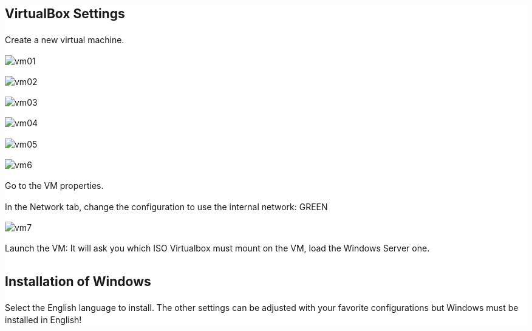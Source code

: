 ## VirtualBox Settings

Create a new virtual machine.

  
  

![vm01](https://letsdefend.io/images/training/building-soc-lab/03-Windows_Workstation/Images/vm1.png)

  
  
  
  

![vm02](https://letsdefend.io/images/training/building-soc-lab/03-Windows_Workstation/Images/vm2.png)

  
  
  
  

![vm03](https://letsdefend.io/images/training/building-soc-lab/03-Windows_Workstation/Images/vm3.png)

  
  
  
  

![vm04](https://letsdefend.io/images/training/building-soc-lab/03-Windows_Workstation/Images/vm4.png)

  
  
  
  

![vm05](https://letsdefend.io/images/training/building-soc-lab/03-Windows_Workstation/Images/vm5.png)

  
  
  
  

![vm6](https://letsdefend.io/images/training/building-soc-lab/03-Windows_Workstation/Images/vm6.png)

  
  

Go to the VM properties.

In the Network tab, change the configuration to use the internal network: GREEN

  
  

![vm7](https://letsdefend.io/images/training/building-soc-lab/03-Windows_Workstation/Images/vm7.png)

  
  

Launch the VM: It will ask you which ISO Virtualbox must mount on the VM, load the Windows Server one.

  

## Installation of Windows

Select the English language to install. The other settings can be adjusted with your favorite configurations but Windows must be installed in English!
